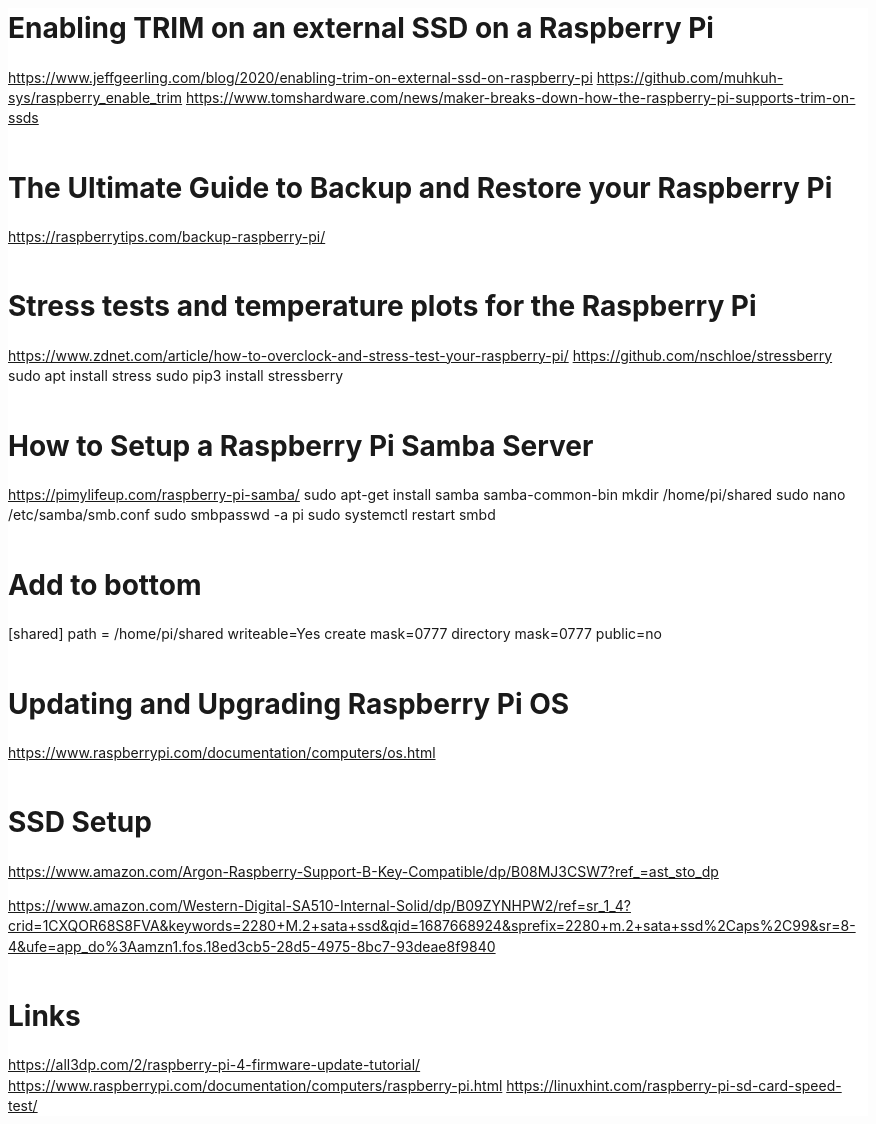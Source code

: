 # Enabling TRIM on an external SSD on a Raspberry Pi
https://www.jeffgeerling.com/blog/2020/enabling-trim-on-external-ssd-on-raspberry-pi
https://github.com/muhkuh-sys/raspberry_enable_trim
https://www.tomshardware.com/news/maker-breaks-down-how-the-raspberry-pi-supports-trim-on-ssds

# The Ultimate Guide to Backup and Restore your Raspberry Pi
https://raspberrytips.com/backup-raspberry-pi/

# Stress tests and temperature plots for the Raspberry Pi
https://www.zdnet.com/article/how-to-overclock-and-stress-test-your-raspberry-pi/
https://github.com/nschloe/stressberry
sudo apt install stress
sudo pip3 install stressberry

# How to Setup a Raspberry Pi Samba Server
https://pimylifeup.com/raspberry-pi-samba/
sudo apt-get install samba samba-common-bin
mkdir /home/pi/shared
sudo nano /etc/samba/smb.conf
sudo smbpasswd -a pi
sudo systemctl restart smbd

# Add to bottom
[shared]
path = /home/pi/shared
writeable=Yes
create mask=0777
directory mask=0777
public=no
# Updating and Upgrading Raspberry Pi OS
https://www.raspberrypi.com/documentation/computers/os.html
# SSD Setup
https://www.amazon.com/Argon-Raspberry-Support-B-Key-Compatible/dp/B08MJ3CSW7?ref_=ast_sto_dp

https://www.amazon.com/Western-Digital-SA510-Internal-Solid/dp/B09ZYNHPW2/ref=sr_1_4?crid=1CXQOR68S8FVA&keywords=2280+M.2+sata+ssd&qid=1687668924&sprefix=2280+m.2+sata+ssd%2Caps%2C99&sr=8-4&ufe=app_do%3Aamzn1.fos.18ed3cb5-28d5-4975-8bc7-93deae8f9840

# Links
https://all3dp.com/2/raspberry-pi-4-firmware-update-tutorial/
https://www.raspberrypi.com/documentation/computers/raspberry-pi.html
https://linuxhint.com/raspberry-pi-sd-card-speed-test/
